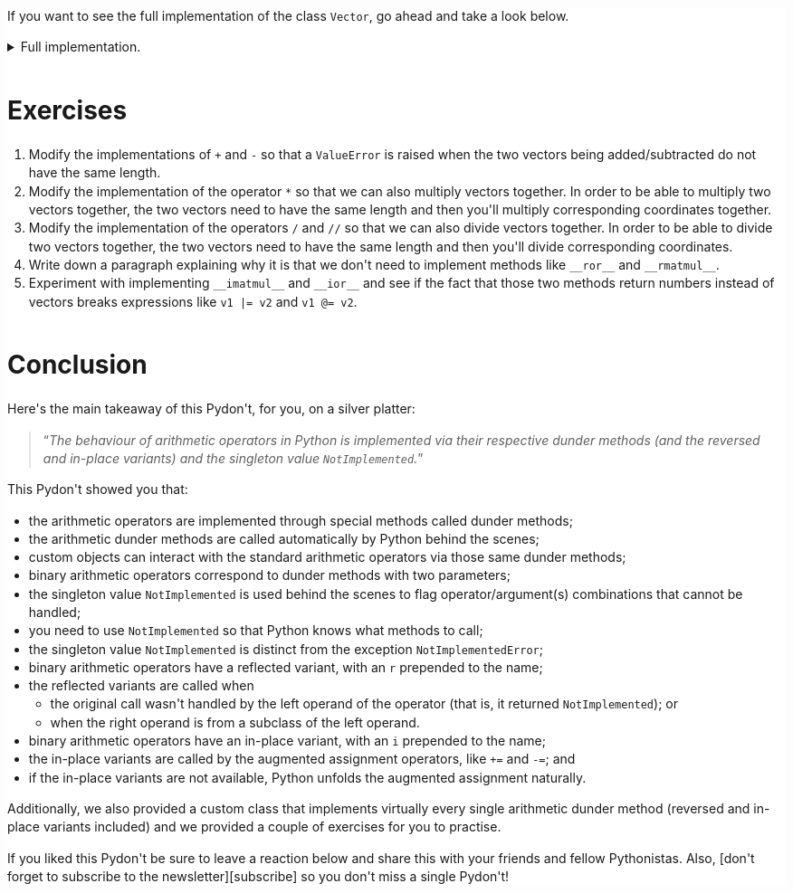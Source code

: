 If you want to see the full implementation of the class `Vector`, go ahead and take a look below.

<details><summary>Full implementation.</summary></details>


# Exercises

 1. Modify the implementations of `+` and `-` so that a `ValueError` is raised when the two vectors being added/subtracted do not have the same length.
 2. Modify the implementation of the operator `*` so that we can also multiply vectors together.
 In order to be able to multiply two vectors together, the two vectors need to have the same length and then you'll multiply corresponding coordinates together.
 3. Modify the implementation of the operators `/` and `//` so that we can also divide vectors together.
 In order to be able to divide two vectors together, the two vectors need to have the same length and then you'll divide corresponding coordinates.
 4. Write down a paragraph explaining why it is that we don't need to implement methods like `__ror__` and `__rmatmul__`.
 5. Experiment with implementing `__imatmul__` and `__ior__` and see if the fact that those two methods return numbers instead of vectors breaks expressions like `v1 |= v2` and `v1 @= v2`.


# Conclusion

Here's the main takeaway of this Pydon't, for you, on a silver platter:

 > “*The behaviour of arithmetic operators in Python is implemented via their respective dunder methods (and the reversed and in-place variants) and the singleton value `NotImplemented`.*”

This Pydon't showed you that:

 - the arithmetic operators are implemented through special methods called dunder methods;
 - the arithmetic dunder methods are called automatically by Python behind the scenes;
 - custom objects can interact with the standard arithmetic operators via those same dunder methods;
 - binary arithmetic operators correspond to dunder methods with two parameters;
 - the singleton value `NotImplemented` is used behind the scenes to flag operator/argument(s) combinations that cannot be handled;
 - you need to use `NotImplemented` so that Python knows what methods to call;
 - the singleton value `NotImplemented` is distinct from the exception `NotImplementedError`;
 - binary arithmetic operators have a reflected variant, with an `r` prepended to the name;
 - the reflected variants are called when
   - the original call wasn't handled by the left operand of the operator (that is, it returned `NotImplemented`); or
   - when the right operand is from a subclass of the left operand.
 - binary arithmetic operators have an in-place variant, with an `i` prepended to the name;
 - the in-place variants are called by the augmented assignment operators, like `+=` and `-=`; and
 - if the in-place variants are not available, Python unfolds the augmented assignment naturally.

Additionally, we also provided a custom class that implements virtually every single arithmetic dunder method (reversed and in-place variants included) and we provided a couple of exercises for you to practise.


If you liked this Pydon't be sure to leave a reaction below and share this with your friends and fellow Pythonistas.
Also, [don't forget to subscribe to the newsletter][subscribe] so you don't miss a single Pydon't!



[dunder-methods]: /blog/pydonts/dunder-methods
[dunder-init]: /blog/object-initialisation-with-__init__
[dunder-repr]: /blog/pydonts/str-and-repr
[list-comp]: /blog/pydonts/list-comprehensions-101
[zip]: /blog/pydonts/zip-up
[pydont-slicing]: /blog/pydonts/idiomatic-sequence-slicing
